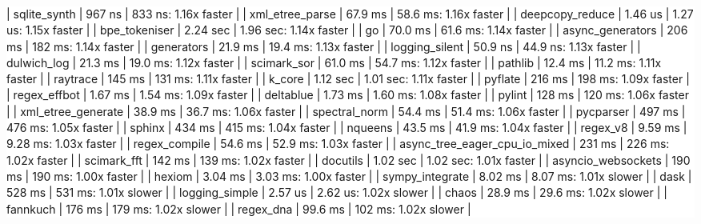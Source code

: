 | sqlite_synth                     | 967 ns                                                   | 833 ns: 1.16x faster                                                    |
| xml_etree_parse                  | 67.9 ms                                                  | 58.6 ms: 1.16x faster                                                   |
| deepcopy_reduce                  | 1.46 us                                                  | 1.27 us: 1.15x faster                                                   |
| bpe_tokeniser                    | 2.24 sec                                                 | 1.96 sec: 1.14x faster                                                  |
| go                               | 70.0 ms                                                  | 61.6 ms: 1.14x faster                                                   |
| async_generators                 | 206 ms                                                   | 182 ms: 1.14x faster                                                    |
| generators                       | 21.9 ms                                                  | 19.4 ms: 1.13x faster                                                   |
| logging_silent                   | 50.9 ns                                                  | 44.9 ns: 1.13x faster                                                   |
| dulwich_log                      | 21.3 ms                                                  | 19.0 ms: 1.12x faster                                                   |
| scimark_sor                      | 61.0 ms                                                  | 54.7 ms: 1.12x faster                                                   |
| pathlib                          | 12.4 ms                                                  | 11.2 ms: 1.11x faster                                                   |
| raytrace                         | 145 ms                                                   | 131 ms: 1.11x faster                                                    |
| k_core                           | 1.12 sec                                                 | 1.01 sec: 1.11x faster                                                  |
| pyflate                          | 216 ms                                                   | 198 ms: 1.09x faster                                                    |
| regex_effbot                     | 1.67 ms                                                  | 1.54 ms: 1.09x faster                                                   |
| deltablue                        | 1.73 ms                                                  | 1.60 ms: 1.08x faster                                                   |
| pylint                           | 128 ms                                                   | 120 ms: 1.06x faster                                                    |
| xml_etree_generate               | 38.9 ms                                                  | 36.7 ms: 1.06x faster                                                   |
| spectral_norm                    | 54.4 ms                                                  | 51.4 ms: 1.06x faster                                                   |
| pycparser                        | 497 ms                                                   | 476 ms: 1.05x faster                                                    |
| sphinx                           | 434 ms                                                   | 415 ms: 1.04x faster                                                    |
| nqueens                          | 43.5 ms                                                  | 41.9 ms: 1.04x faster                                                   |
| regex_v8                         | 9.59 ms                                                  | 9.28 ms: 1.03x faster                                                   |
| regex_compile                    | 54.6 ms                                                  | 52.9 ms: 1.03x faster                                                   |
| async_tree_eager_cpu_io_mixed    | 231 ms                                                   | 226 ms: 1.02x faster                                                    |
| scimark_fft                      | 142 ms                                                   | 139 ms: 1.02x faster                                                    |
| docutils                         | 1.02 sec                                                 | 1.02 sec: 1.01x faster                                                  |
| asyncio_websockets               | 190 ms                                                   | 190 ms: 1.00x faster                                                    |
| hexiom                           | 3.04 ms                                                  | 3.03 ms: 1.00x faster                                                   |
| sympy_integrate                  | 8.02 ms                                                  | 8.07 ms: 1.01x slower                                                   |
| dask                             | 528 ms                                                   | 531 ms: 1.01x slower                                                    |
| logging_simple                   | 2.57 us                                                  | 2.62 us: 1.02x slower                                                   |
| chaos                            | 28.9 ms                                                  | 29.6 ms: 1.02x slower                                                   |
| fannkuch                         | 176 ms                                                   | 179 ms: 1.02x slower                                                    |
| regex_dna                        | 99.6 ms                                                  | 102 ms: 1.02x slower                                                    |